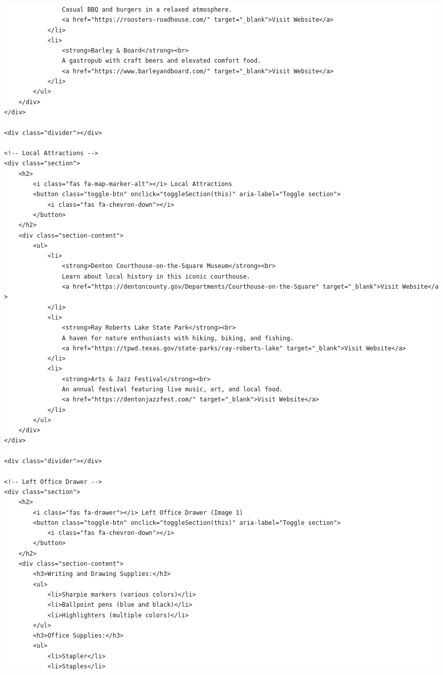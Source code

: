                     Casual BBQ and burgers in a relaxed atmosphere. 
                    <a href="https://roosters-roadhouse.com/" target="_blank">Visit Website</a>
                </li>
                <li>
                    <strong>Barley & Board</strong><br>
                    A gastropub with craft beers and elevated comfort food. 
                    <a href="https://www.barleyandboard.com/" target="_blank">Visit Website</a>
                </li>
            </ul>
        </div>
    </div>

    <div class="divider"></div>

    <!-- Local Attractions -->
    <div class="section">
        <h2>
            <i class="fas fa-map-marker-alt"></i> Local Attractions
            <button class="toggle-btn" onclick="toggleSection(this)" aria-label="Toggle section">
                <i class="fas fa-chevron-down"></i>
            </button>
        </h2>
        <div class="section-content">
            <ul>
                <li>
                    <strong>Denton Courthouse-on-the-Square Museum</strong><br>
                    Learn about local history in this iconic courthouse. 
                    <a href="https://dentoncounty.gov/Departments/Courthouse-on-the-Square" target="_blank">Visit Website</a>
                </li>
                <li>
                    <strong>Ray Roberts Lake State Park</strong><br>
                    A haven for nature enthusiasts with hiking, biking, and fishing. 
                    <a href="https://tpwd.texas.gov/state-parks/ray-roberts-lake" target="_blank">Visit Website</a>
                </li>
                <li>
                    <strong>Arts & Jazz Festival</strong><br>
                    An annual festival featuring live music, art, and local food. 
                    <a href="https://dentonjazzfest.com/" target="_blank">Visit Website</a>
                </li>
            </ul>
        </div>
    </div>

    <div class="divider"></div>

    <!-- Left Office Drawer -->
    <div class="section">
        <h2>
            <i class="fas fa-drawer"></i> Left Office Drawer (Image 1)
            <button class="toggle-btn" onclick="toggleSection(this)" aria-label="Toggle section">
                <i class="fas fa-chevron-down"></i>
            </button>
        </h2>
        <div class="section-content">
            <h3>Writing and Drawing Supplies:</h3>
            <ul>
                <li>Sharpie markers (various colors)</li>
                <li>Ballpoint pens (blue and black)</li>
                <li>Highlighters (multiple colors)</li>
            </ul>
            <h3>Office Supplies:</h3>
            <ul>
                <li>Stapler</li>
                <li>Staples</li>
